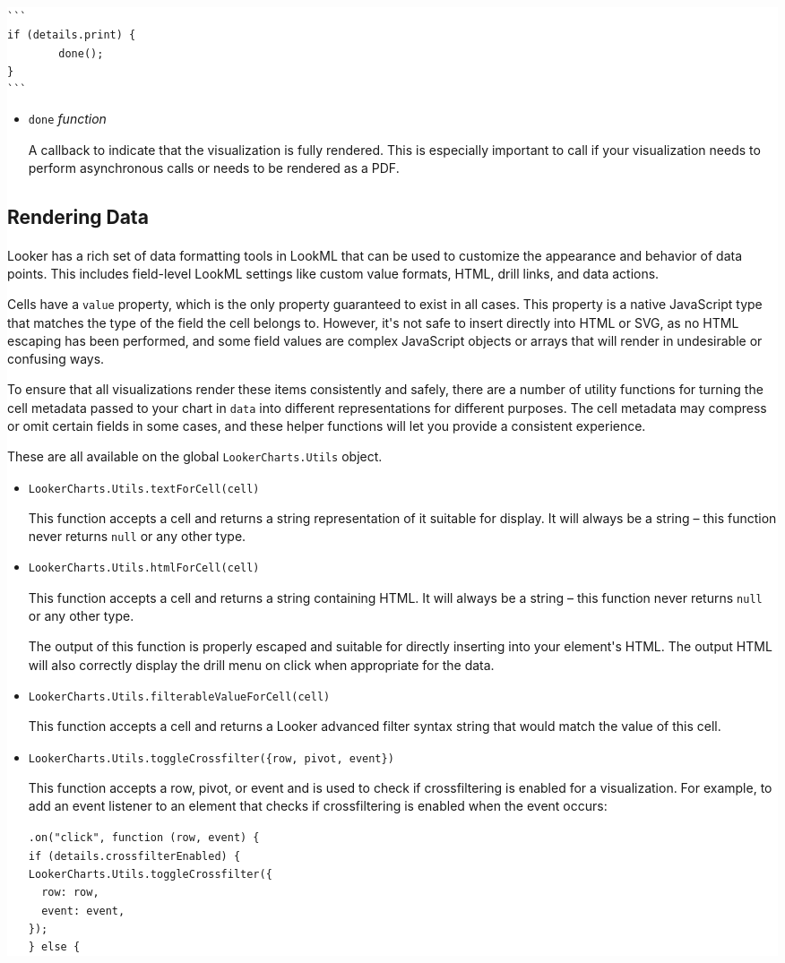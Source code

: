 	```
	if (details.print) {
    	    done();
	}
	```

- `done` _function_

	A callback to indicate that the visualization is fully rendered. This is especially important to call if your visualization needs to perform asynchronous calls or needs to be rendered as a PDF.


## Rendering Data

Looker has a rich set of data formatting tools in LookML that can be used to customize the appearance and behavior of data points. This includes field-level LookML settings like custom value formats, HTML, drill links, and data actions.

Cells have a `value` property, which is the only property guaranteed to exist in all cases. This property is a native JavaScript type that matches the type of the field the cell belongs to. However, it's not safe to insert directly into HTML or SVG, as no HTML escaping has been performed, and some field values are complex JavaScript objects or arrays that will render in undesirable or confusing ways.

To ensure that all visualizations render these items consistently and safely, there are a number of utility functions for turning the cell metadata passed to your chart in `data` into different representations for different purposes. The cell metadata may compress or omit certain fields in some cases, and these helper functions will let you provide a consistent experience.

These are all available on the global `LookerCharts.Utils` object.


- `LookerCharts.Utils.textForCell(cell)`

	This function accepts a cell and returns a string representation of it suitable for display. It will always be a string – this function never returns `null` or any other type.

- `LookerCharts.Utils.htmlForCell(cell)`

	This function accepts a cell and returns a string containing HTML. It will always be a string – this function never returns `null` or any other type.

	The output of this function is properly escaped and suitable for directly inserting into your element's HTML. The output HTML will also correctly display the drill menu on click when appropriate for the data.

- `LookerCharts.Utils.filterableValueForCell(cell)`

	This function accepts a cell and returns a Looker advanced filter syntax string that would match the value of this cell.

- `LookerCharts.Utils.toggleCrossfilter({row, pivot, event})`
	
	This function accepts a row, pivot, or event and is used to check if crossfiltering is enabled for a visualization. For example, to add an event listener to an element that checks if crossfiltering is enabled when the event occurs:

	```
	.on("click", function (row, event) {
  if (details.crossfilterEnabled) {
    LookerCharts.Utils.toggleCrossfilter({
      row: row,
      event: event,
    });
  } else {
	```
